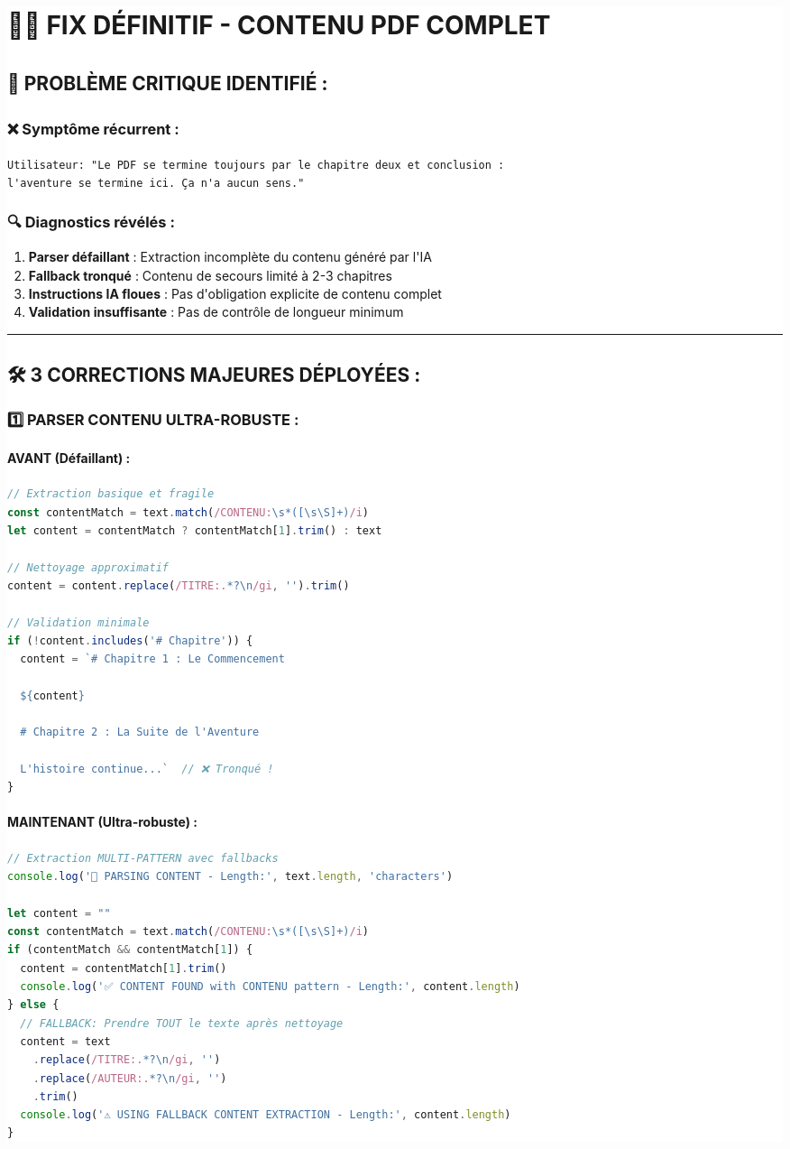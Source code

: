 # 🚨📖 FIX DÉFINITIF - CONTENU PDF COMPLET

## 🎯 **PROBLÈME CRITIQUE IDENTIFIÉ :**

### **❌ Symptôme récurrent :**
```
Utilisateur: "Le PDF se termine toujours par le chapitre deux et conclusion : 
l'aventure se termine ici. Ça n'a aucun sens."
```

### **🔍 Diagnostics révélés :**
1. **Parser défaillant** : Extraction incomplète du contenu généré par l'IA
2. **Fallback tronqué** : Contenu de secours limité à 2-3 chapitres
3. **Instructions IA floues** : Pas d'obligation explicite de contenu complet
4. **Validation insuffisante** : Pas de contrôle de longueur minimum

---

## 🛠️ **3 CORRECTIONS MAJEURES DÉPLOYÉES :**

### **1️⃣ PARSER CONTENU ULTRA-ROBUSTE :**

#### **AVANT (Défaillant) :**
```javascript
// Extraction basique et fragile
const contentMatch = text.match(/CONTENU:\s*([\s\S]+)/i)
let content = contentMatch ? contentMatch[1].trim() : text

// Nettoyage approximatif
content = content.replace(/TITRE:.*?\n/gi, '').trim()

// Validation minimale
if (!content.includes('# Chapitre')) {
  content = `# Chapitre 1 : Le Commencement
  
  ${content}
  
  # Chapitre 2 : La Suite de l'Aventure
  
  L'histoire continue...`  // ❌ Tronqué !
}
```

#### **MAINTENANT (Ultra-robuste) :**
```javascript
// Extraction MULTI-PATTERN avec fallbacks
console.log('📝 PARSING CONTENT - Length:', text.length, 'characters')

let content = ""
const contentMatch = text.match(/CONTENU:\s*([\s\S]+)/i)
if (contentMatch && contentMatch[1]) {
  content = contentMatch[1].trim()
  console.log('✅ CONTENT FOUND with CONTENU pattern - Length:', content.length)
} else {
  // FALLBACK: Prendre TOUT le texte après nettoyage
  content = text
    .replace(/TITRE:.*?\n/gi, '')
    .replace(/AUTEUR:.*?\n/gi, '')
    .trim()
  console.log('⚠️ USING FALLBACK CONTENT EXTRACTION - Length:', content.length)
}
```